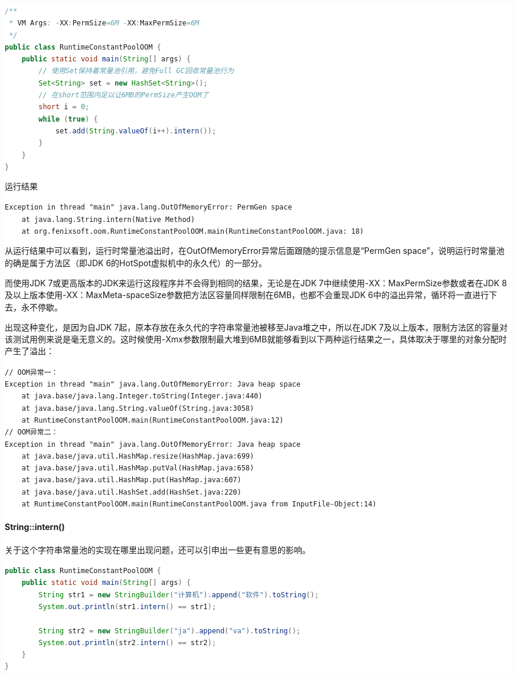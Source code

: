 ```java
/**
 * VM Args: -XX:PermSize=6M -XX:MaxPermSize=6M
 */
public class RuntimeConstantPoolOOM {
    public static void main(String[] args) {
        // 使用Set保持着常量池引用，避免Full GC回收常量池行为
        Set<String> set = new HashSet<String>();
        // 在short范围内足以让6MB的PermSize产生OOM了
        short i = 0;
        while (true) {
            set.add(String.valueOf(i++).intern());
        }
    }
}
```

运行结果

```
Exception in thread "main" java.lang.OutOfMemoryError: PermGen space
	at java.lang.String.intern(Native Method)
	at org.fenixsoft.oom.RuntimeConstantPoolOOM.main(RuntimeConstantPoolOOM.java: 18)
```

从运行结果中可以看到，运行时常量池溢出时，在OutOfMemoryError异常后面跟随的提示信息是“PermGen space”，说明运行时常量池的确是属于方法区（即JDK 6的HotSpot虚拟机中的永久代）的一部分。

而使用JDK 7或更高版本的JDK来运行这段程序并不会得到相同的结果，无论是在JDK 7中继续使用-XX：MaxPermSize参数或者在JDK 8及以上版本使用-XX：MaxMeta-spaceSize参数把方法区容量同样限制在6MB，也都不会重现JDK 6中的溢出异常，循环将一直进行下去，永不停歇。

出现这种变化，是因为自JDK 7起，原本存放在永久代的字符串常量池被移至Java堆之中，所以在JDK 7及以上版本，限制方法区的容量对该测试用例来说是毫无意义的。这时候使用-Xmx参数限制最大堆到6MB就能够看到以下两种运行结果之一，具体取决于哪里的对象分配时产生了溢出：

```
// OOM异常一：
Exception in thread "main" java.lang.OutOfMemoryError: Java heap space
	at java.base/java.lang.Integer.toString(Integer.java:440)
	at java.base/java.lang.String.valueOf(String.java:3058)
	at RuntimeConstantPoolOOM.main(RuntimeConstantPoolOOM.java:12)
// OOM异常二：
Exception in thread "main" java.lang.OutOfMemoryError: Java heap space
	at java.base/java.util.HashMap.resize(HashMap.java:699)
	at java.base/java.util.HashMap.putVal(HashMap.java:658)
	at java.base/java.util.HashMap.put(HashMap.java:607)
	at java.base/java.util.HashSet.add(HashSet.java:220)
	at RuntimeConstantPoolOOM.main(RuntimeConstantPoolOOM.java from InputFile-Object:14)
```

#### String::intern()

关于这个字符串常量池的实现在哪里出现问题，还可以引申出一些更有意思的影响。

```java
public class RuntimeConstantPoolOOM {
    public static void main(String[] args) {
        String str1 = new StringBuilder("计算机").append("软件").toString();
        System.out.println(str1.intern() == str1);

        String str2 = new StringBuilder("ja").append("va").toString();
        System.out.println(str2.intern() == str2);
    }
}
```
